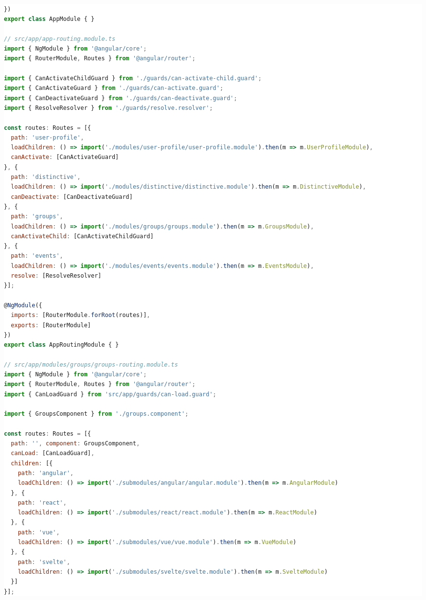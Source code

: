 ```javascript
})
export class AppModule { }

// src/app/app-routing.module.ts
import { NgModule } from '@angular/core';
import { RouterModule, Routes } from '@angular/router';

import { CanActivateChildGuard } from './guards/can-activate-child.guard';
import { CanActivateGuard } from './guards/can-activate.guard';
import { CanDeactivateGuard } from './guards/can-deactivate.guard';
import { ResolveResolver } from './guards/resolve.resolver';

const routes: Routes = [{
  path: 'user-profile',
  loadChildren: () => import('./modules/user-profile/user-profile.module').then(m => m.UserProfileModule),
  canActivate: [CanActivateGuard]
}, {
  path: 'distinctive',
  loadChildren: () => import('./modules/distinctive/distinctive.module').then(m => m.DistinctiveModule),
  canDeactivate: [CanDeactivateGuard]
}, {
  path: 'groups',
  loadChildren: () => import('./modules/groups/groups.module').then(m => m.GroupsModule),
  canActivateChild: [CanActivateChildGuard]
}, {
  path: 'events',
  loadChildren: () => import('./modules/events/events.module').then(m => m.EventsModule),
  resolve: [ResolveResolver]
}];

@NgModule({
  imports: [RouterModule.forRoot(routes)],
  exports: [RouterModule]
})
export class AppRoutingModule { }

// src/app/modules/groups/groups-routing.module.ts
import { NgModule } from '@angular/core';
import { RouterModule, Routes } from '@angular/router';
import { CanLoadGuard } from 'src/app/guards/can-load.guard';

import { GroupsComponent } from './groups.component';

const routes: Routes = [{
  path: '', component: GroupsComponent,
  canLoad: [CanLoadGuard],
  children: [{
    path: 'angular',
    loadChildren: () => import('./submodules/angular/angular.module').then(m => m.AngularModule)
  }, {
    path: 'react',
    loadChildren: () => import('./submodules/react/react.module').then(m => m.ReactModule)
  }, {
    path: 'vue',
    loadChildren: () => import('./submodules/vue/vue.module').then(m => m.VueModule)
  }, {
    path: 'svelte',
    loadChildren: () => import('./submodules/svelte/svelte.module').then(m => m.SvelteModule)
  }]
}];

```